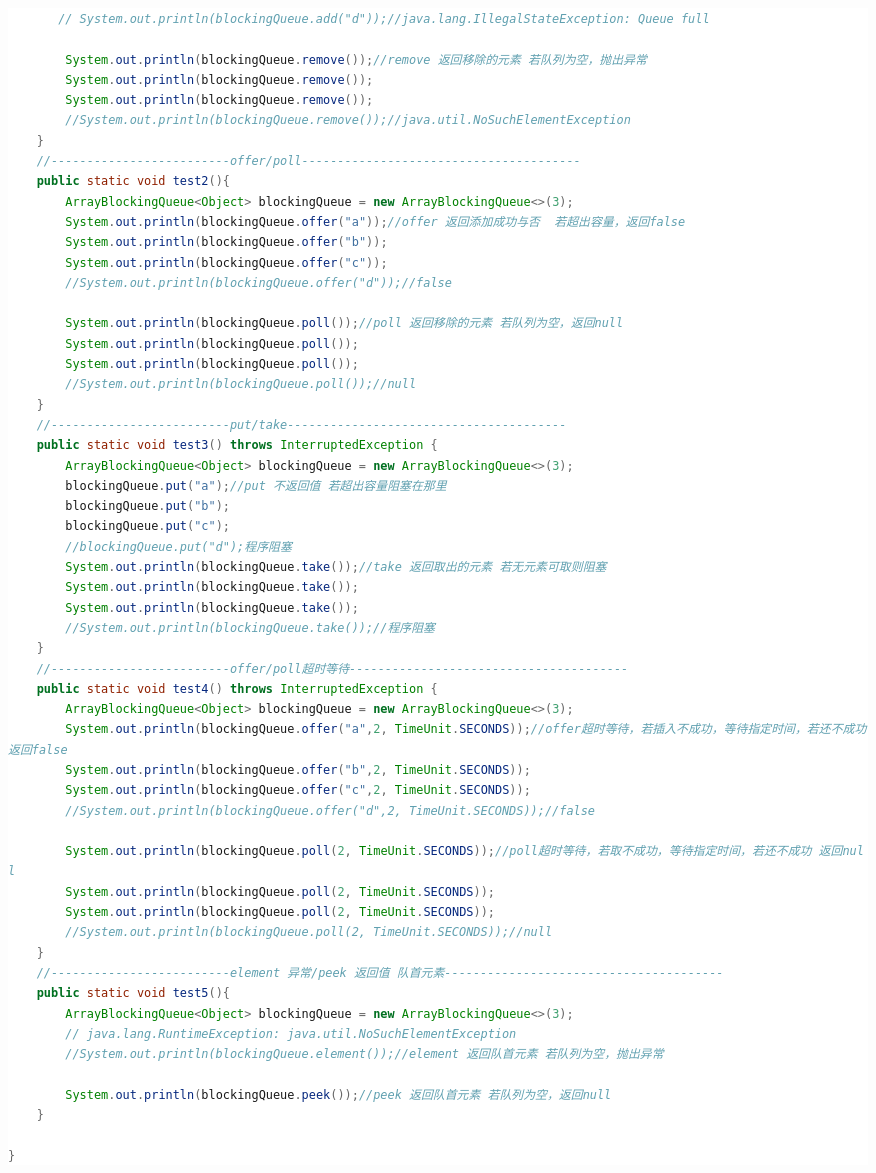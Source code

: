```java
       // System.out.println(blockingQueue.add("d"));//java.lang.IllegalStateException: Queue full

        System.out.println(blockingQueue.remove());//remove 返回移除的元素 若队列为空，抛出异常
        System.out.println(blockingQueue.remove());
        System.out.println(blockingQueue.remove());
        //System.out.println(blockingQueue.remove());//java.util.NoSuchElementException
    }
    //-------------------------offer/poll---------------------------------------
    public static void test2(){
        ArrayBlockingQueue<Object> blockingQueue = new ArrayBlockingQueue<>(3);
        System.out.println(blockingQueue.offer("a"));//offer 返回添加成功与否  若超出容量，返回false
        System.out.println(blockingQueue.offer("b"));
        System.out.println(blockingQueue.offer("c"));
        //System.out.println(blockingQueue.offer("d"));//false

        System.out.println(blockingQueue.poll());//poll 返回移除的元素 若队列为空，返回null
        System.out.println(blockingQueue.poll());
        System.out.println(blockingQueue.poll());
        //System.out.println(blockingQueue.poll());//null
    }
    //-------------------------put/take---------------------------------------
    public static void test3() throws InterruptedException {
        ArrayBlockingQueue<Object> blockingQueue = new ArrayBlockingQueue<>(3);
        blockingQueue.put("a");//put 不返回值 若超出容量阻塞在那里
        blockingQueue.put("b");
        blockingQueue.put("c");
        //blockingQueue.put("d");程序阻塞
        System.out.println(blockingQueue.take());//take 返回取出的元素 若无元素可取则阻塞
        System.out.println(blockingQueue.take());
        System.out.println(blockingQueue.take());
        //System.out.println(blockingQueue.take());//程序阻塞
    }
    //-------------------------offer/poll超时等待---------------------------------------
    public static void test4() throws InterruptedException {
        ArrayBlockingQueue<Object> blockingQueue = new ArrayBlockingQueue<>(3);
        System.out.println(blockingQueue.offer("a",2, TimeUnit.SECONDS));//offer超时等待，若插入不成功，等待指定时间，若还不成功 返回false
        System.out.println(blockingQueue.offer("b",2, TimeUnit.SECONDS));
        System.out.println(blockingQueue.offer("c",2, TimeUnit.SECONDS));
        //System.out.println(blockingQueue.offer("d",2, TimeUnit.SECONDS));//false

        System.out.println(blockingQueue.poll(2, TimeUnit.SECONDS));//poll超时等待，若取不成功，等待指定时间，若还不成功 返回null
        System.out.println(blockingQueue.poll(2, TimeUnit.SECONDS));
        System.out.println(blockingQueue.poll(2, TimeUnit.SECONDS));
        //System.out.println(blockingQueue.poll(2, TimeUnit.SECONDS));//null
    }
    //-------------------------element 异常/peek 返回值 队首元素---------------------------------------
    public static void test5(){
        ArrayBlockingQueue<Object> blockingQueue = new ArrayBlockingQueue<>(3);
        // java.lang.RuntimeException: java.util.NoSuchElementException
        //System.out.println(blockingQueue.element());//element 返回队首元素 若队列为空，抛出异常 

        System.out.println(blockingQueue.peek());//peek 返回队首元素 若队列为空，返回null
    }

}
```
